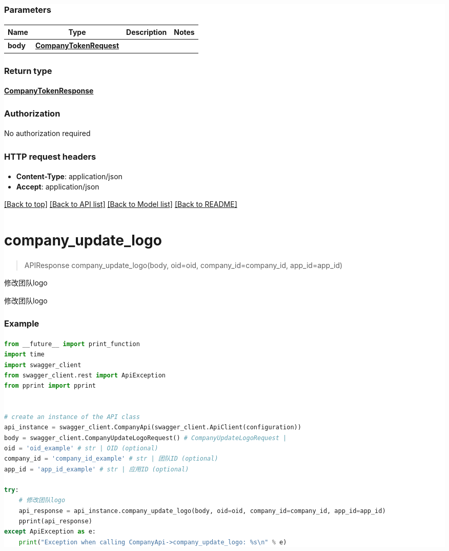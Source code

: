 ### Parameters

Name | Type | Description  | Notes
------------- | ------------- | ------------- | -------------
 **body** | [**CompanyTokenRequest**](CompanyTokenRequest.md)|  | 

### Return type

[**CompanyTokenResponse**](CompanyTokenResponse.md)

### Authorization

No authorization required

### HTTP request headers

 - **Content-Type**: application/json
 - **Accept**: application/json

[[Back to top]](#) [[Back to API list]](../README.md#documentation-for-api-endpoints) [[Back to Model list]](../README.md#documentation-for-models) [[Back to README]](../README.md)

# **company_update_logo**
> APIResponse company_update_logo(body, oid=oid, company_id=company_id, app_id=app_id)

修改团队logo

修改团队logo

### Example
```python
from __future__ import print_function
import time
import swagger_client
from swagger_client.rest import ApiException
from pprint import pprint


# create an instance of the API class
api_instance = swagger_client.CompanyApi(swagger_client.ApiClient(configuration))
body = swagger_client.CompanyUpdateLogoRequest() # CompanyUpdateLogoRequest | 
oid = 'oid_example' # str | OID (optional)
company_id = 'company_id_example' # str | 团队ID (optional)
app_id = 'app_id_example' # str | 应用ID (optional)

try:
    # 修改团队logo
    api_response = api_instance.company_update_logo(body, oid=oid, company_id=company_id, app_id=app_id)
    pprint(api_response)
except ApiException as e:
    print("Exception when calling CompanyApi->company_update_logo: %s\n" % e)
```

